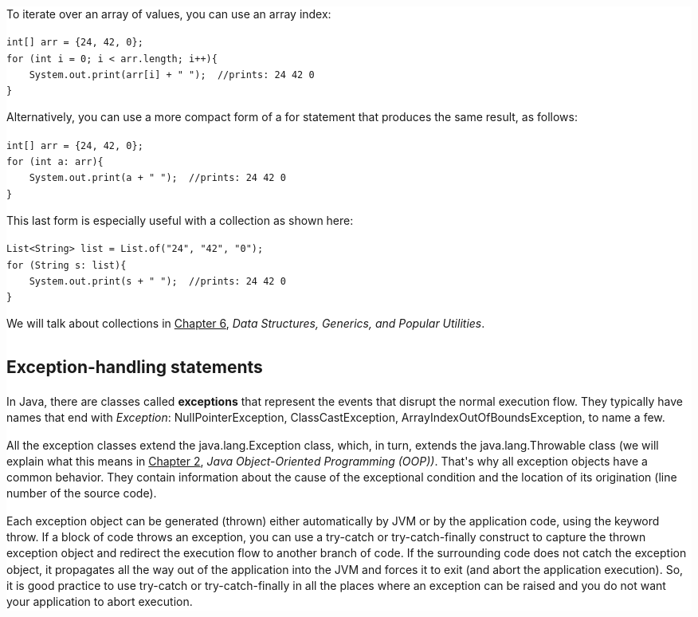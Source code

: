 To iterate over an array of values, you can use an array index:

```
int[] arr = {24, 42, 0};
for (int i = 0; i < arr.length; i++){
    System.out.print(arr[i] + " ");  //prints: 24 42 0
}
```

Alternatively, you can use a more compact form of a for statement that
produces the same result, as follows:

```
int[] arr = {24, 42, 0};
for (int a: arr){
    System.out.print(a + " ");  //prints: 24 42 0
}
```

This last form is especially useful with a collection as shown here:

```
List<String> list = List.of("24", "42", "0");
for (String s: list){
    System.out.print(s + " ");  //prints: 24 42 0
}
```

We will talk about collections in [Chapter
6](https://subscription.packtpub.com/book/programming/9781789957051/6), *Data
Structures, Generics, and Popular Utilities*.

Exception-handling statements
-----------------------------

In Java, there are classes called **exceptions** that represent the
events that disrupt the normal execution flow. They typically have names
that end with *Exception*: NullPointerException, ClassCastException,
ArrayIndexOutOfBoundsException, to name a few.

All the exception classes extend the java.lang.Exception class, which,
in turn, extends the java.lang.Throwable class (we will explain what
this means in [Chapter
2](https://subscription.packtpub.com/book/programming/9781789957051/2),
*Java Object-Oriented Programming (OOP))*. That's why all exception
objects have a common behavior. They contain information about the cause
of the exceptional condition and the location of its origination (line
number of the source code).

Each exception object can be generated (thrown) either automatically by
JVM or by the application code, using the keyword throw. If a block of
code throws an exception, you can use
a try-catch or try-catch-finally construct to capture the thrown
exception object and redirect the execution flow to another branch of
code. If the surrounding code does not catch the exception object, it
propagates all the way out of the application into the JVM and forces it
to exit (and abort the application execution). So, it is good practice
to use try-catch or try-catch-finally in all the places where an
exception can be raised and you do not want your application to abort
execution.
